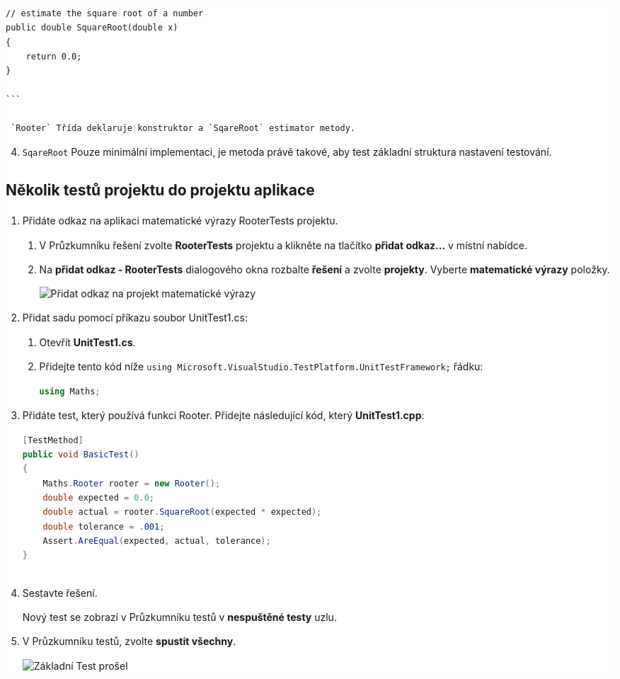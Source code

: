     // estimate the square root of a number  
    public double SquareRoot(double x)  
    {  
        return 0.0;  
    }  
  
    ```  
  
     `Rooter` Třída deklaruje konstruktor a `SqareRoot` estimator metody.  
  
4.  `SqareRoot` Pouze minimální implementaci, je metoda právě takové, aby test základní struktura nastavení testování.  
  
##  <a name="BKMK_Couple_the_test_project_to_the_app_project"></a> Několik testů projektu do projektu aplikace  
  
1. Přidáte odkaz na aplikaci matematické výrazy RooterTests projektu.  
  
   1.  V Průzkumníku řešení zvolte **RooterTests** projektu a klikněte na tlačítko **přidat odkaz...**  v místní nabídce.  
  
   2.  Na **přidat odkaz - RooterTests** dialogového okna rozbalte **řešení** a zvolte **projekty**. Vyberte **matematické výrazy** položky.  
  
        ![Přidat odkaz na projekt matematické výrazy](../test/media/ute-cs-windows-addreference.png "UTE_Cs_windows_AddReference")  
  
2. Přidat sadu pomocí příkazu soubor UnitTest1.cs:  
  
   1.  Otevřít **UnitTest1.cs**.  
  
   2.  Přidejte tento kód níže `using Microsoft.VisualStudio.TestPlatform.UnitTestFramework;` řádku:  
  
       ```csharp  
       using Maths;  
       ```  
  
3. Přidáte test, který používá funkci Rooter. Přidejte následující kód, který **UnitTest1.cpp**:  
  
   ```csharp  
   [TestMethod]  
   public void BasicTest()  
   {  
       Maths.Rooter rooter = new Rooter();  
       double expected = 0.0;  
       double actual = rooter.SquareRoot(expected * expected);  
       double tolerance = .001;  
       Assert.AreEqual(expected, actual, tolerance);  
   }  
  
   ```  
  
4. Sestavte řešení.  
  
    Nový test se zobrazí v Průzkumníku testů v **nespuštěné testy** uzlu.  
  
5. V Průzkumníku testů, zvolte **spustit všechny**.  
  
    ![Základní Test prošel](../test/media/ute-cpp-testexplorer-basictest.png "UTE_Cpp_TestExplorer_BasicTest")  
  